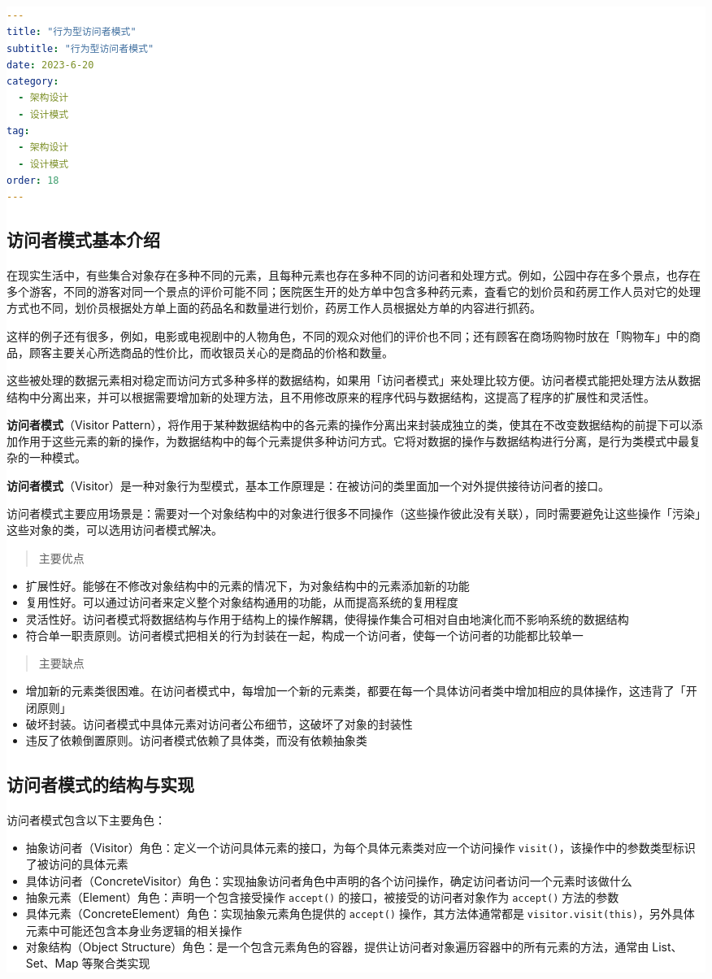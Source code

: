 ```yaml
---
title: "行为型访问者模式"
subtitle: "行为型访问者模式"
date: 2023-6-20
category:
  - 架构设计
  - 设计模式
tag:
  - 架构设计
  - 设计模式
order: 18
---
```





## 访问者模式基本介绍

在现实生活中，有些集合对象存在多种不同的元素，且每种元素也存在多种不同的访问者和处理方式。例如，公园中存在多个景点，也存在多个游客，不同的游客对同一个景点的评价可能不同；医院医生开的处方单中包含多种药元素，査看它的划价员和药房工作人员对它的处理方式也不同，划价员根据处方单上面的药品名和数量进行划价，药房工作人员根据处方单的内容进行抓药。

这样的例子还有很多，例如，电影或电视剧中的人物角色，不同的观众对他们的评价也不同；还有顾客在商场购物时放在「购物车」中的商品，顾客主要关心所选商品的性价比，而收银员关心的是商品的价格和数量。

这些被处理的数据元素相对稳定而访问方式多种多样的数据结构，如果用「访问者模式」来处理比较方便。访问者模式能把处理方法从数据结构中分离出来，并可以根据需要增加新的处理方法，且不用修改原来的程序代码与数据结构，这提高了程序的扩展性和灵活性。

**访问者模式**（Visitor Pattern），将作用于某种数据结构中的各元素的操作分离出来封装成独立的类，使其在不改变数据结构的前提下可以添加作用于这些元素的新的操作，为数据结构中的每个元素提供多种访问方式。它将对数据的操作与数据结构进行分离，是行为类模式中最复杂的一种模式。

**访问者模式**（Visitor）是一种对象行为型模式，基本工作原理是：在被访问的类里面加一个对外提供接待访问者的接口。

访问者模式主要应用场景是：需要对一个对象结构中的对象进行很多不同操作（这些操作彼此没有关联），同时需要避免让这些操作「污染」这些对象的类，可以选用访问者模式解决。

> 主要优点

- 扩展性好。能够在不修改对象结构中的元素的情况下，为对象结构中的元素添加新的功能
- 复用性好。可以通过访问者来定义整个对象结构通用的功能，从而提高系统的复用程度
- 灵活性好。访问者模式将数据结构与作用于结构上的操作解耦，使得操作集合可相对自由地演化而不影响系统的数据结构
- 符合单一职责原则。访问者模式把相关的行为封装在一起，构成一个访问者，使每一个访问者的功能都比较单一

> 主要缺点

- 增加新的元素类很困难。在访问者模式中，每增加一个新的元素类，都要在每一个具体访问者类中增加相应的具体操作，这违背了「开闭原则」
- 破坏封装。访问者模式中具体元素对访问者公布细节，这破坏了对象的封装性
- 违反了依赖倒置原则。访问者模式依赖了具体类，而没有依赖抽象类

## 访问者模式的结构与实现

访问者模式包含以下主要角色：

- 抽象访问者（Visitor）角色：定义一个访问具体元素的接口，为每个具体元素类对应一个访问操作 `visit()`，该操作中的参数类型标识了被访问的具体元素
- 具体访问者（ConcreteVisitor）角色：实现抽象访问者角色中声明的各个访问操作，确定访问者访问一个元素时该做什么
- 抽象元素（Element）角色：声明一个包含接受操作 `accept()` 的接口，被接受的访问者对象作为 `accept()` 方法的参数
- 具体元素（ConcreteElement）角色：实现抽象元素角色提供的 `accept()` 操作，其方法体通常都是 `visitor.visit(this)`，另外具体元素中可能还包含本身业务逻辑的相关操作
- 对象结构（Object Structure）角色：是一个包含元素角色的容器，提供让访问者对象遍历容器中的所有元素的方法，通常由 List、Set、Map 等聚合类实现
